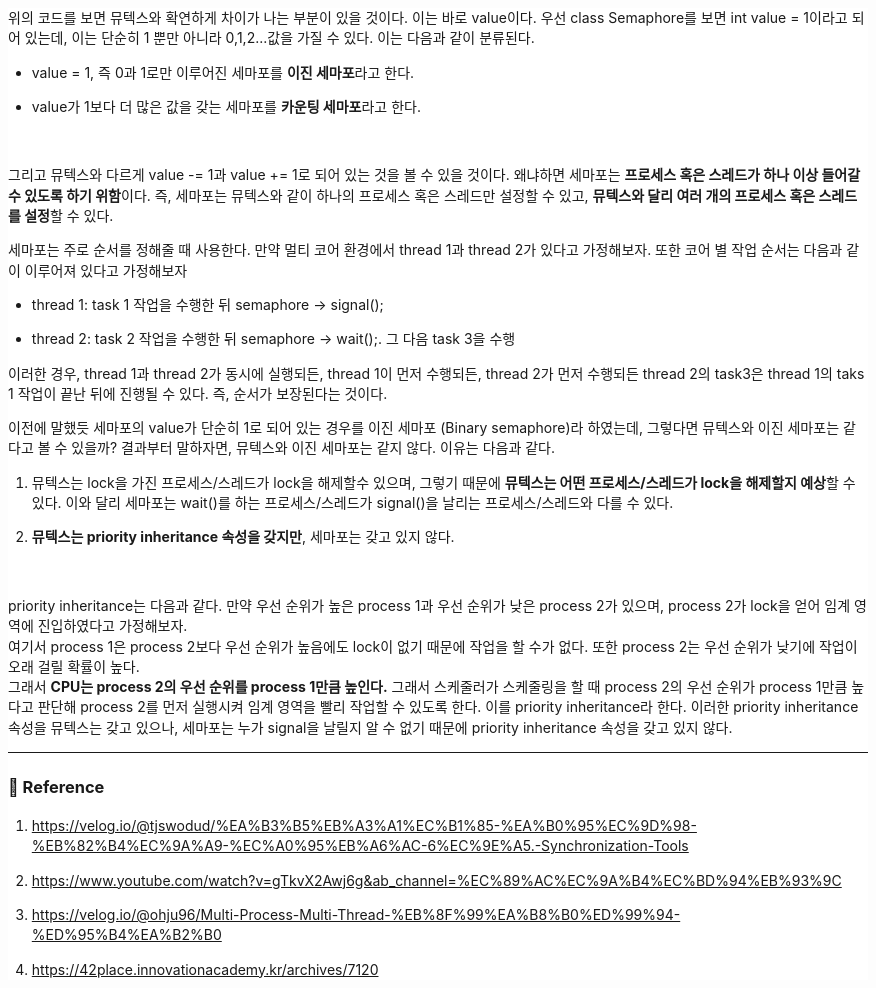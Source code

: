 위의 코드를 보면 뮤텍스와 확연하게 차이가 나는 부분이 있을 것이다. 이는 바로 value이다. 우선 class Semaphore를 보면 int value = 1이라고 되어 있는데, 이는 단순히 1 뿐만 아니라 0,1,2...값을 가질 수 있다. 이는 다음과 같이 분류된다.

- value = 1, 즉 0과 1로만 이루어진 세마포를 **이진 세마포**라고 한다.

- value가 1보다 더 많은 값을 갖는 세마포를 **카운팅 세마포**라고 한다.
<br>

그리고 뮤텍스와 다르게 value -= 1과 value += 1로 되어 있는 것을 볼 수 있을 것이다. 왜냐하면 세마포는 **프로세스 혹은 스레드가 하나 이상 들어갈 수 있도록 하기 위함**이다. 즉, 세마포는 뮤텍스와 같이 하나의 프로세스 혹은 스레드만 설정할 수 있고, **뮤텍스와 달리 여러 개의 프로세스 혹은 스레드를 설정**할 수 있다. 
<br>

세마포는 주로 순서를 정해줄 때 사용한다. 만약 멀티 코어 환경에서 thread 1과 thread 2가 있다고 가정해보자. 또한 코어 별 작업 순서는 다음과 같이 이루어져 있다고 가정해보자

- thread 1: task 1 작업을 수행한 뒤 semaphore -> signal();

- thread 2: task 2 작업을 수행한 뒤 semaphore -> wait();. 그 다음 task 3을 수행

이러한 경우, thread 1과 thread 2가 동시에 실행되든, thread 1이 먼저 수행되든, thread 2가 먼저 수행되든 thread 2의 task3은 thread 1의 taks 1 작업이 끝난 뒤에 진행될 수 있다. 즉, 순서가 보장된다는 것이다.
<br>

이전에 말했듯 세마포의 value가 단순히 1로 되어 있는 경우를 이진 세마포 (Binary semaphore)라 하였는데, 그렇다면 뮤텍스와 이진 세마포는 같다고 볼 수 있을까? 결과부터 말하자면, 뮤텍스와 이진 세마포는 같지 않다. 이유는 다음과 같다.

1. 뮤텍스는 lock을 가진 프로세스/스레드가 lock을 해제할수 있으며, 그렇기 때문에 **뮤텍스는 어떤 프로세스/스레드가 lock을 해제할지 예상**할 수 있다. 이와 달리 세마포는 wait()를 하는 프로세스/스레드가 signal()을 날리는 프로세스/스레드와 다를 수 있다.

2. **뮤텍스는 priority inheritance 속성을 갖지만**, 세마포는 갖고 있지 않다. 
<br>

priority inheritance는 다음과 같다. 만약 우선 순위가 높은 process 1과 우선 순위가 낮은 process 2가 있으며, process 2가 lock을 얻어 임계 영역에 진입하였다고 가정해보자.<br> 
여기서 process 1은 process 2보다 우선 순위가 높음에도 lock이 없기 때문에 작업을 할 수가 없다. 또한 process 2는 우선 순위가 낮기에 작업이 오래 걸릴 확률이 높다.
<br>
그래서 **CPU는 process 2의 우선 순위를 process 1만큼 높인다.** 그래서 스케줄러가 스케줄링을 할 때 process 2의 우선 순위가 process 1만큼 높다고 판단해 process 2를 먼저 실행시켜 임계 영역을 빨리 작업할 수 있도록 한다. 이를 priority inheritance라 한다. 이러한 priority inheritance 속성을 뮤텍스는 갖고 있으나, 세마포는 누가 signal을 날릴지 알 수 없기 때문에 priority inheritance 속성을 갖고 있지 않다.

---

### 👀 Reference
1. https://velog.io/@tjswodud/%EA%B3%B5%EB%A3%A1%EC%B1%85-%EA%B0%95%EC%9D%98-%EB%82%B4%EC%9A%A9-%EC%A0%95%EB%A6%AC-6%EC%9E%A5.-Synchronization-Tools

2. https://www.youtube.com/watch?v=gTkvX2Awj6g&ab_channel=%EC%89%AC%EC%9A%B4%EC%BD%94%EB%93%9C

3. https://velog.io/@ohju96/Multi-Process-Multi-Thread-%EB%8F%99%EA%B8%B0%ED%99%94-%ED%95%B4%EA%B2%B0

4. https://42place.innovationacademy.kr/archives/7120